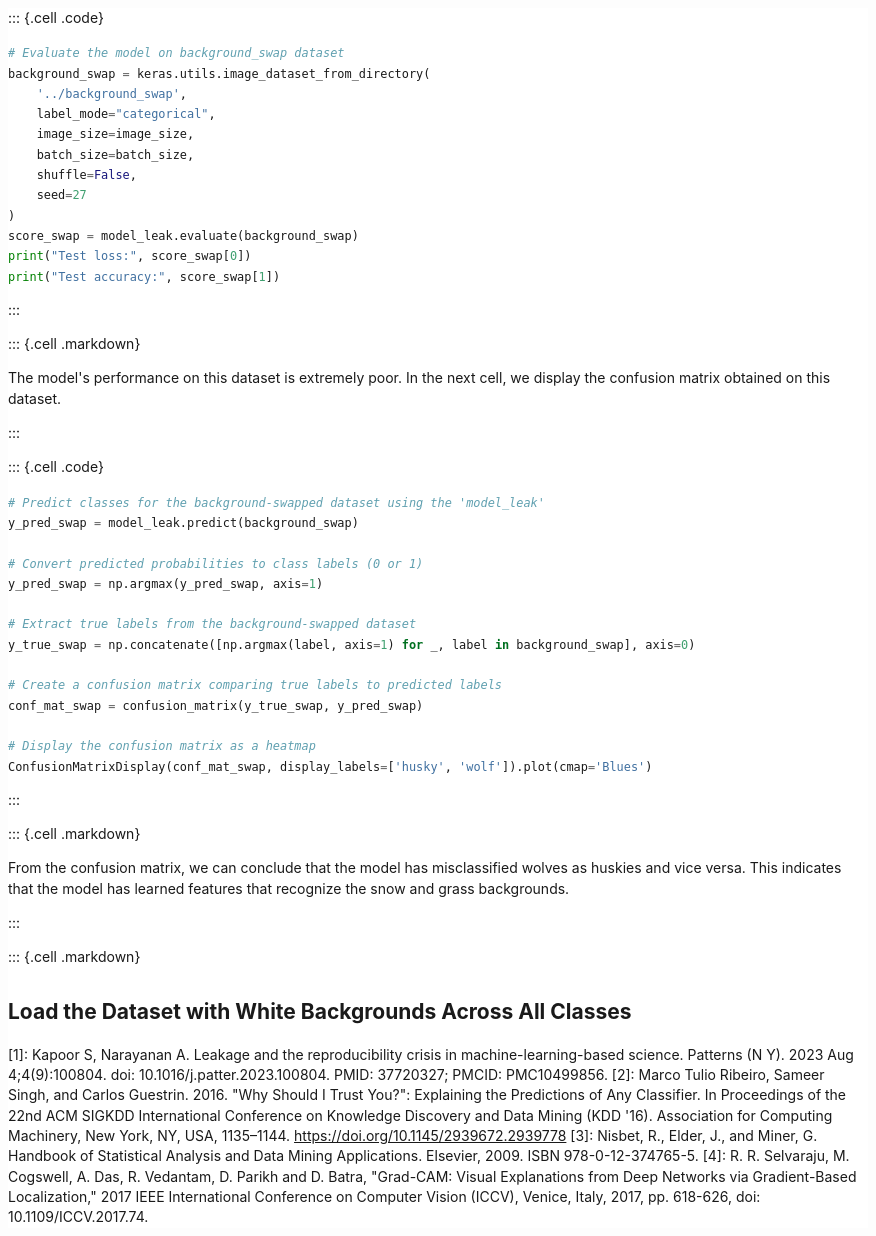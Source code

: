 ::: {.cell .code}
```python
# Evaluate the model on background_swap dataset
background_swap = keras.utils.image_dataset_from_directory(
    '../background_swap', 
    label_mode="categorical", 
    image_size=image_size, 
    batch_size=batch_size,
    shuffle=False,
    seed=27
)
score_swap = model_leak.evaluate(background_swap)
print("Test loss:", score_swap[0])
print("Test accuracy:", score_swap[1])
```
:::

::: {.cell .markdown}

The model's performance on this dataset is extremely poor. In the next cell, we display the confusion matrix obtained on this dataset. 

:::

::: {.cell .code}
```python
# Predict classes for the background-swapped dataset using the 'model_leak'
y_pred_swap = model_leak.predict(background_swap)

# Convert predicted probabilities to class labels (0 or 1)
y_pred_swap = np.argmax(y_pred_swap, axis=1)

# Extract true labels from the background-swapped dataset
y_true_swap = np.concatenate([np.argmax(label, axis=1) for _, label in background_swap], axis=0)

# Create a confusion matrix comparing true labels to predicted labels
conf_mat_swap = confusion_matrix(y_true_swap, y_pred_swap)

# Display the confusion matrix as a heatmap
ConfusionMatrixDisplay(conf_mat_swap, display_labels=['husky', 'wolf']).plot(cmap='Blues')
```
:::

::: {.cell .markdown}

From the confusion matrix, we can conclude that the model has misclassified wolves as huskies and vice versa. This indicates that the model has learned features that recognize the snow and grass backgrounds.

:::

::: {.cell .markdown}
## Load the Dataset with White Backgrounds Across All Classes


[1]: Kapoor S, Narayanan A. Leakage and the reproducibility crisis in machine-learning-based science. Patterns (N Y). 2023 Aug 4;4(9):100804. doi: 10.1016/j.patter.2023.100804. PMID: 37720327; PMCID: PMC10499856.
[2]: Marco Tulio Ribeiro, Sameer Singh, and Carlos Guestrin. 2016. "Why Should I Trust You?": Explaining the Predictions of Any Classifier. In Proceedings of the 22nd ACM SIGKDD International Conference on Knowledge Discovery and Data Mining (KDD '16). Association for Computing Machinery, New York, NY, USA, 1135–1144. https://doi.org/10.1145/2939672.2939778
[3]: Nisbet, R., Elder, J., and Miner, G. Handbook of Statistical Analysis and Data Mining Applications. Elsevier, 2009. ISBN 978-0-12-374765-5.
[4]: R. R. Selvaraju, M. Cogswell, A. Das, R. Vedantam, D. Parikh and D. Batra, "Grad-CAM: Visual Explanations from Deep Networks via Gradient-Based Localization," 2017 IEEE International Conference on Computer Vision (ICCV), Venice, Italy, 2017, pp. 618-626, doi: 10.1109/ICCV.2017.74. 